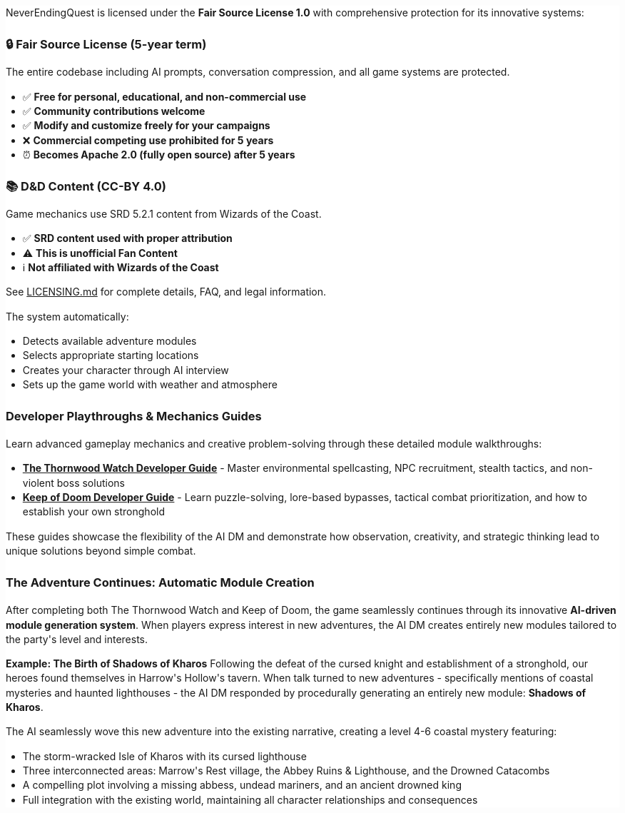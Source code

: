 NeverEndingQuest is licensed under the **Fair Source License 1.0** with comprehensive protection for its innovative systems:

### 🔒 **Fair Source License (5-year term)**
The entire codebase including AI prompts, conversation compression, and all game systems are protected.
- ✅ **Free for personal, educational, and non-commercial use**
- ✅ **Community contributions welcome**  
- ✅ **Modify and customize freely for your campaigns**
- ❌ **Commercial competing use prohibited for 5 years**
- ⏰ **Becomes Apache 2.0 (fully open source) after 5 years**

### 📚 **D&D Content (CC-BY 4.0)**
Game mechanics use SRD 5.2.1 content from Wizards of the Coast.
- ✅ **SRD content used with proper attribution**
- ⚠️ **This is unofficial Fan Content**
- ℹ️ **Not affiliated with Wizards of the Coast**

See [LICENSING.md](LICENSING.md) for complete details, FAQ, and legal information.

The system automatically:
- Detects available adventure modules
- Selects appropriate starting locations
- Creates your character through AI interview
- Sets up the game world with weather and atmosphere

### Developer Playthroughs & Mechanics Guides
Learn advanced gameplay mechanics and creative problem-solving through these detailed module walkthroughs:
- [**The Thornwood Watch Developer Guide**](modules/The_Thornwood_Watch/PLAYER_GUIDE.md) - Master environmental spellcasting, NPC recruitment, stealth tactics, and non-violent boss solutions
- [**Keep of Doom Developer Guide**](modules/Keep_of_Doom/PLAYER_GUIDE.md) - Learn puzzle-solving, lore-based bypasses, tactical combat prioritization, and how to establish your own stronghold

These guides showcase the flexibility of the AI DM and demonstrate how observation, creativity, and strategic thinking lead to unique solutions beyond simple combat.

### The Adventure Continues: Automatic Module Creation
After completing both The Thornwood Watch and Keep of Doom, the game seamlessly continues through its innovative **AI-driven module generation system**. When players express interest in new adventures, the AI DM creates entirely new modules tailored to the party's level and interests.

**Example: The Birth of Shadows of Kharos**
Following the defeat of the cursed knight and establishment of a stronghold, our heroes found themselves in Harrow's Hollow's tavern. When talk turned to new adventures - specifically mentions of coastal mysteries and haunted lighthouses - the AI DM responded by procedurally generating an entirely new module: **Shadows of Kharos**.

The AI seamlessly wove this new adventure into the existing narrative, creating a level 4-6 coastal mystery featuring:
- The storm-wracked Isle of Kharos with its cursed lighthouse
- Three interconnected areas: Marrow's Rest village, the Abbey Ruins & Lighthouse, and the Drowned Catacombs  
- A compelling plot involving a missing abbess, undead mariners, and an ancient drowned king
- Full integration with the existing world, maintaining all character relationships and consequences
